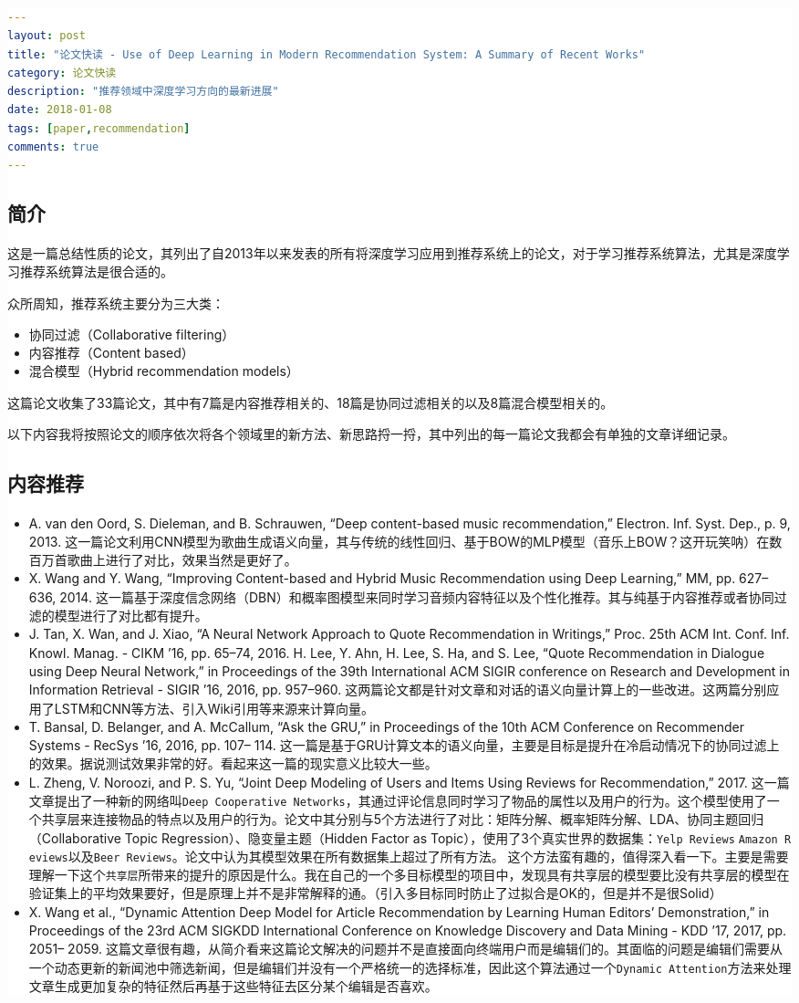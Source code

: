 ```yaml
---
layout: post
title: "论文快读 - Use of Deep Learning in Modern Recommendation System: A Summary of Recent Works"
category: 论文快读
description: "推荐领域中深度学习方向的最新进展"
date: 2018-01-08
tags: [paper,recommendation]
comments: true
---
```


## 简介

这是一篇总结性质的论文，其列出了自2013年以来发表的所有将深度学习应用到推荐系统上的论文，对于学习推荐系统算法，尤其是深度学习推荐系统算法是很合适的。

众所周知，推荐系统主要分为三大类：

* 协同过滤（Collaborative filtering）
* 内容推荐（Content based）
* 混合模型（Hybrid recommendation models）

这篇论文收集了33篇论文，其中有7篇是内容推荐相关的、18篇是协同过滤相关的以及8篇混合模型相关的。

以下内容我将按照论文的顺序依次将各个领域里的新方法、新思路捋一捋，其中列出的每一篇论文我都会有单独的文章详细记录。

## 内容推荐

* A. van den Oord, S. Dieleman, and B. Schrauwen, “Deep content-based music recommendation,” Electron. Inf. Syst. Dep., p. 9, 2013.
  这一篇论文利用CNN模型为歌曲生成语义向量，其与传统的线性回归、基于BOW的MLP模型（音乐上BOW？这开玩笑呐）在数百万首歌曲上进行了对比，效果当然是更好了。
*  X. Wang and Y. Wang, “Improving Content-based and Hybrid Music Recommendation using Deep Learning,” MM, pp. 627–636, 2014.
  这一篇基于深度信念网络（DBN）和概率图模型来同时学习音频内容特征以及个性化推荐。其与纯基于内容推荐或者协同过滤的模型进行了对比都有提升。
*  J. Tan, X. Wan, and J. Xiao, “A Neural Network Approach to Quote Recommendation in Writings,” Proc. 25th ACM Int. Conf. Inf. Knowl. Manag. - CIKM ’16, pp. 65–74, 2016.
  H. Lee, Y. Ahn, H. Lee, S. Ha, and S. Lee, “Quote Recommendation in Dialogue using Deep Neural Network,” in Proceedings of the 39th International ACM SIGIR conference on Research and Development in Information Retrieval - SIGIR ’16, 2016, pp. 957–960.
  这两篇论文都是针对文章和对话的语义向量计算上的一些改进。这两篇分别应用了LSTM和CNN等方法、引入Wiki引用等来源来计算向量。
* T. Bansal, D. Belanger, and A. McCallum, “Ask the GRU,” in Proceedings of the 10th ACM Conference on Recommender Systems - RecSys ’16, 2016, pp. 107– 114.
  这一篇是基于GRU计算文本的语义向量，主要是目标是提升在冷启动情况下的协同过滤上的效果。据说测试效果非常的好。看起来这一篇的现实意义比较大一些。
* L. Zheng, V. Noroozi, and P. S. Yu, “Joint Deep Modeling of Users and Items Using Reviews for Recommendation,” 2017.
  这一篇文章提出了一种新的网络叫`Deep Cooperative Networks`，其通过评论信息同时学习了物品的属性以及用户的行为。这个模型使用了一个共享层来连接物品的特点以及用户的行为。论文中其分别与5个方法进行了对比：矩阵分解、概率矩阵分解、LDA、协同主题回归（Collaborative Topic Regression）、隐变量主题（Hidden Factor as Topic），使用了3个真实世界的数据集：`Yelp Reviews` `Amazon Reviews`以及`Beer Reviews`。论文中认为其模型效果在所有数据集上超过了所有方法。
 这个方法蛮有趣的，值得深入看一下。主要是需要理解一下这个`共享层`所带来的提升的原因是什么。我在自己的一个多目标模型的项目中，发现具有共享层的模型要比没有共享层的模型在验证集上的平均效果要好，但是原理上并不是非常解释的通。（引入多目标同时防止了过拟合是OK的，但是并不是很Solid）
* X. Wang et al., “Dynamic Attention Deep Model for Article Recommendation by Learning Human Editors’ Demonstration,” in Proceedings of the 23rd ACM SIGKDD International Conference on Knowledge Discovery and Data Mining - KDD ’17, 2017, pp. 2051– 2059.
  这篇文章很有趣，从简介看来这篇论文解决的问题并不是直接面向终端用户而是编辑们的。其面临的问题是编辑们需要从一个动态更新的新闻池中筛选新闻，但是编辑们并没有一个严格统一的选择标准，因此这个算法通过一个`Dynamic Attention`方法来处理文章生成更加复杂的特征然后再基于这些特征去区分某个编辑是否喜欢。
